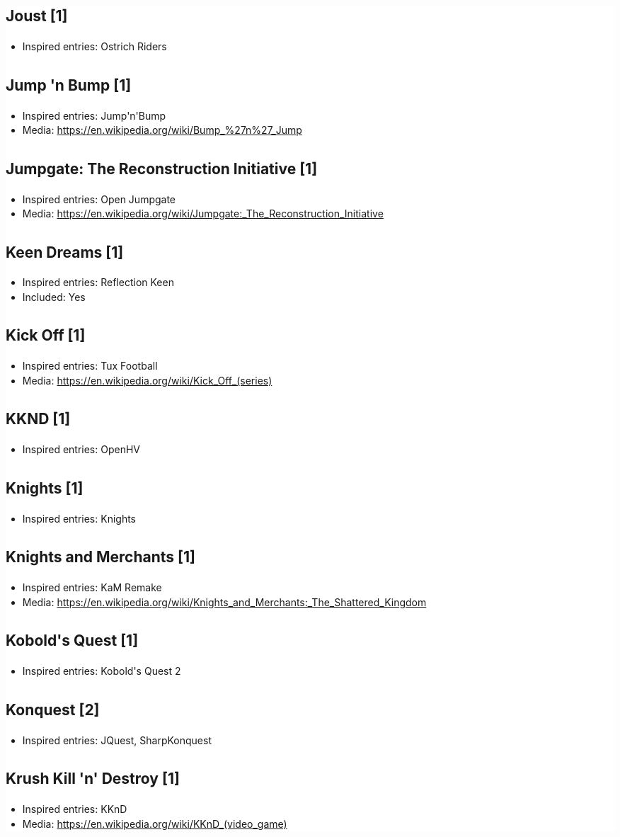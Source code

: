 ## Joust [1]

- Inspired entries: Ostrich Riders

## Jump 'n Bump [1]

- Inspired entries: Jump'n'Bump
- Media: https://en.wikipedia.org/wiki/Bump_%27n%27_Jump

## Jumpgate: The Reconstruction Initiative [1]

- Inspired entries: Open Jumpgate
- Media: https://en.wikipedia.org/wiki/Jumpgate:_The_Reconstruction_Initiative

## Keen Dreams [1]

- Inspired entries: Reflection Keen
- Included: Yes

## Kick Off [1]

- Inspired entries: Tux Football
- Media: https://en.wikipedia.org/wiki/Kick_Off_(series)

## KKND [1]

- Inspired entries: OpenHV

## Knights [1]

- Inspired entries: Knights

## Knights and Merchants [1]

- Inspired entries: KaM Remake
- Media: https://en.wikipedia.org/wiki/Knights_and_Merchants:_The_Shattered_Kingdom

## Kobold's Quest [1]

- Inspired entries: Kobold's Quest 2

## Konquest [2]

- Inspired entries: JQuest, SharpKonquest

## Krush Kill 'n' Destroy [1]

- Inspired entries: KKnD
- Media: https://en.wikipedia.org/wiki/KKnD_(video_game)


[comment]: # (partly autogenerated content, edit with care, read the manual before)